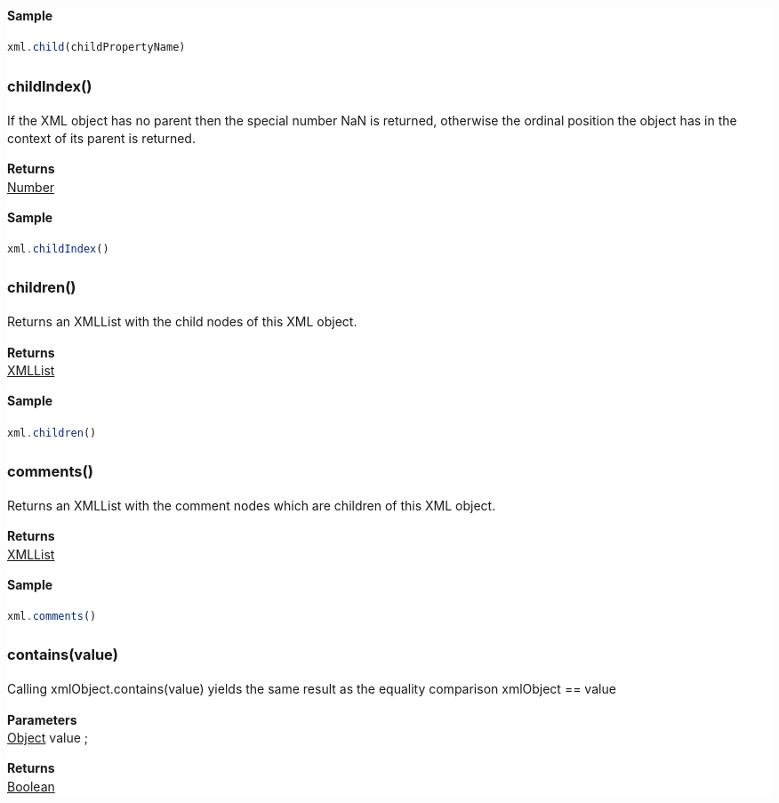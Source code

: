 
**Sample**

```javascript
xml.child(childPropertyName)
```
### childIndex()

If the XML object has no parent then the special number NaN is returned, otherwise the ordinal 
position the object has in the context of its parent is returned.


**Returns**\
[Number](./Number.md) 


**Sample**

```javascript
xml.childIndex()
```
### children()

Returns an XMLList with the child nodes of this XML object.


**Returns**\
[XMLList](./XMLList.md) 


**Sample**

```javascript
xml.children()
```
### comments()

Returns an XMLList with the comment nodes which are children of this XML object.


**Returns**\
[XMLList](./XMLList.md) 


**Sample**

```javascript
xml.comments()
```
### contains(value)

Calling xmlObject.contains(value) yields the same result as the equality comparison xmlObject == value

**Parameters**\
[Object](./Object.md) value  ;

**Returns**\
[Boolean](./Boolean.md) 

